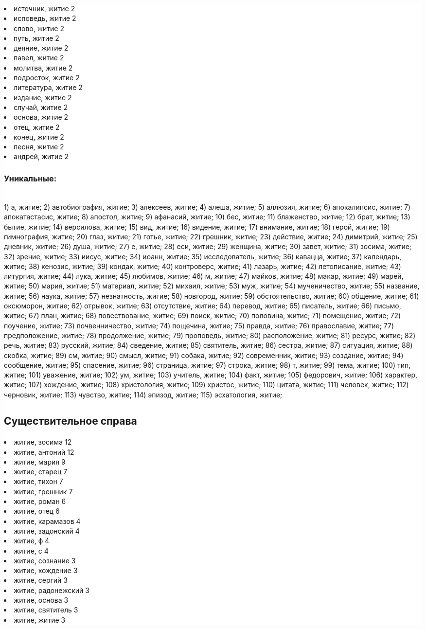 <li>источник, житие 2</li>
<li>исповедь, житие 2</li>
<li>слово, житие 2</li>
<li>путь, житие 2</li>
<li>деяние, житие 2</li>
<li>павел, житие 2</li>
<li>молитва, житие 2</li>
<li>подросток, житие 2</li>
<li>литература, житие 2</li>
<li>издание, житие 2</li>
<li>случай, житие 2</li>
<li>основа, житие 2</li>
<li>отец, житие 2</li>
<li>конец, житие 2</li>
<li>песня, житие 2</li>
<li>андрей, житие 2</li>

### Уникальные:
<br>1) а, житие; 2) автобиография, житие; 3) алексеев, житие; 4) алеша, житие; 5) аллюзия, житие; 6) апокалипсис, житие; 7) апокатастасис, житие; 8) апостол, житие; 9) афанасий, житие; 10) бес, житие; 11) блаженство, житие; 12) брат, житие; 13) бытие, житие; 14) версилова, житие; 15) вид, житие; 16) видение, житие; 17) внимание, житие; 18) герой, житие; 19) гимнография, житие; 20) глаз, житие; 21) готье, житие; 22) грешник, житие; 23) действие, житие; 24) димитрий, житие; 25) дневник, житие; 26) душа, житие; 27) е, житие; 28) еси, житие; 29) женщина, житие; 30) завет, житие; 31) зосима, житие; 32) зрение, житие; 33) иисус, житие; 34) иоанн, житие; 35) исследователь, житие; 36) кавацца, житие; 37) календарь, житие; 38) кенозис, житие; 39) кондак, житие; 40) контроверс, житие; 41) лазарь, житие; 42) летописание, житие; 43) литургия, житие; 44) лука, житие; 45) любимов, житие; 46) м, житие; 47) майков, житие; 48) макар, житие; 49) марей, житие; 50) мария, житие; 51) материал, житие; 52) михаил, житие; 53) муж, житие; 54) мученичество, житие; 55) название, житие; 56) наука, житие; 57) незнатность, житие; 58) новгород, житие; 59) обстоятельство, житие; 60) общение, житие; 61) оксюморон, житие; 62) отрывок, житие; 63) отсутствие, житие; 64) перевод, житие; 65) писатель, житие; 66) письмо, житие; 67) план, житие; 68) повествование, житие; 69) поиск, житие; 70) половина, житие; 71) помещение, житие; 72) поучение, житие; 73) почвенничество, житие; 74) пощечина, житие; 75) правда, житие; 76) православие, житие; 77) предположение, житие; 78) продолжение, житие; 79) проповедь, житие; 80) расположение, житие; 81) ресурс, житие; 82) речь, житие; 83) русский, житие; 84) сведение, житие; 85) святитель, житие; 86) сестра, житие; 87) ситуация, житие; 88) скобка, житие; 89) см, житие; 90) смысл, житие; 91) собака, житие; 92) современник, житие; 93) создание, житие; 94) сообщение, житие; 95) спасение, житие; 96) страница, житие; 97) строка, житие; 98) т, житие; 99) тема, житие; 100) тип, житие; 101) уважение, житие; 102) ум, житие; 103) учитель, житие; 104) факт, житие; 105) федорович, житие; 106) характер, житие; 107) хождение, житие; 108) христология, житие; 109) христос, житие; 110) цитата, житие; 111) человек, житие; 112) черновик, житие; 113) чувство, житие; 114) эпизод, житие; 115) эсхатология, житие; 

## Существительное справа
<li>житие, зосима 12</li>
<li>житие, антоний 12</li>
<li>житие, мария 9</li>
<li>житие, старец 7</li>
<li>житие, тихон 7</li>
<li>житие, грешник 7</li>
<li>житие, роман 6</li>
<li>житие, отец 6</li>
<li>житие, карамазов 4</li>
<li>житие, задонский 4</li>
<li>житие, ф 4</li>
<li>житие, с 4</li>
<li>житие, сознание 3</li>
<li>житие, хождение 3</li>
<li>житие, сергий 3</li>
<li>житие, радонежский 3</li>
<li>житие, основа 3</li>
<li>житие, святитель 3</li>
<li>житие, житие 3</li>